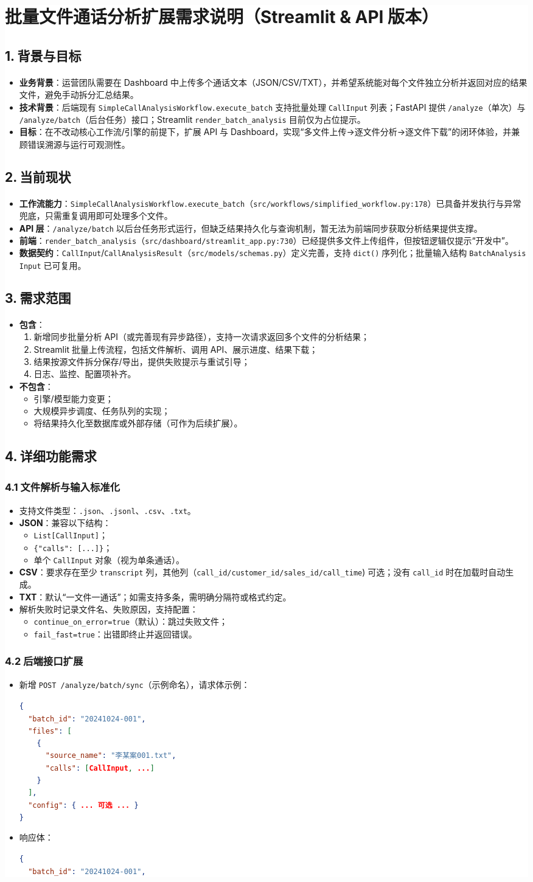 # 批量文件通话分析扩展需求说明（Streamlit & API 版本）

## 1. 背景与目标
- **业务背景**：运营团队需要在 Dashboard 中上传多个通话文本（JSON/CSV/TXT），并希望系统能对每个文件独立分析并返回对应的结果文件，避免手动拆分汇总结果。
- **技术背景**：后端现有 `SimpleCallAnalysisWorkflow.execute_batch` 支持批量处理 `CallInput` 列表；FastAPI 提供 `/analyze`（单次）与 `/analyze/batch`（后台任务）接口；Streamlit `render_batch_analysis` 目前仅为占位提示。
- **目标**：在不改动核心工作流/引擎的前提下，扩展 API 与 Dashboard，实现“多文件上传→逐文件分析→逐文件下载”的闭环体验，并兼顾错误溯源与运行可观测性。

## 2. 当前现状
- **工作流能力**：`SimpleCallAnalysisWorkflow.execute_batch`（`src/workflows/simplified_workflow.py:178`）已具备并发执行与异常兜底，只需重复调用即可处理多个文件。
- **API 层**：`/analyze/batch` 以后台任务形式运行，但缺乏结果持久化与查询机制，暂无法为前端同步获取分析结果提供支撑。
- **前端**：`render_batch_analysis`（`src/dashboard/streamlit_app.py:730`）已经提供多文件上传组件，但按钮逻辑仅提示“开发中”。
- **数据契约**：`CallInput`/`CallAnalysisResult`（`src/models/schemas.py`）定义完善，支持 `dict()` 序列化；批量输入结构 `BatchAnalysisInput` 已可复用。

## 3. 需求范围
- **包含**：
  1. 新增同步批量分析 API（或完善现有异步路径），支持一次请求返回多个文件的分析结果；
  2. Streamlit 批量上传流程，包括文件解析、调用 API、展示进度、结果下载；
  3. 结果按源文件拆分保存/导出，提供失败提示与重试引导；
  4. 日志、监控、配置项补齐。
- **不包含**：
  - 引擎/模型能力变更；
  - 大规模异步调度、任务队列的实现；
  - 将结果持久化至数据库或外部存储（可作为后续扩展）。

## 4. 详细功能需求
### 4.1 文件解析与输入标准化
- 支持文件类型：`.json`、`.jsonl`、`.csv`、`.txt`。
- **JSON**：兼容以下结构：
  - `List[CallInput]`；
  - `{"calls": [...]}`；
  - 单个 `CallInput` 对象（视为单条通话）。
- **CSV**：要求存在至少 `transcript` 列，其他列（`call_id/customer_id/sales_id/call_time`) 可选；没有 `call_id` 时在加载时自动生成。
- **TXT**：默认“一文件一通话”；如需支持多条，需明确分隔符或格式约定。
- 解析失败时记录文件名、失败原因，支持配置：
  - `continue_on_error=true`（默认）：跳过失败文件；
  - `fail_fast=true`：出错即终止并返回错误。

### 4.2 后端接口扩展
- 新增 `POST /analyze/batch/sync`（示例命名），请求体示例：
  ```json
  {
    "batch_id": "20241024-001",
    "files": [
      {
        "source_name": "李某案001.txt",
        "calls": [CallInput, ...]
      }
    ],
    "config": { ... 可选 ... }
  }
  ```
- 响应体：
  ```json
  {
    "batch_id": "20241024-001",
  ```